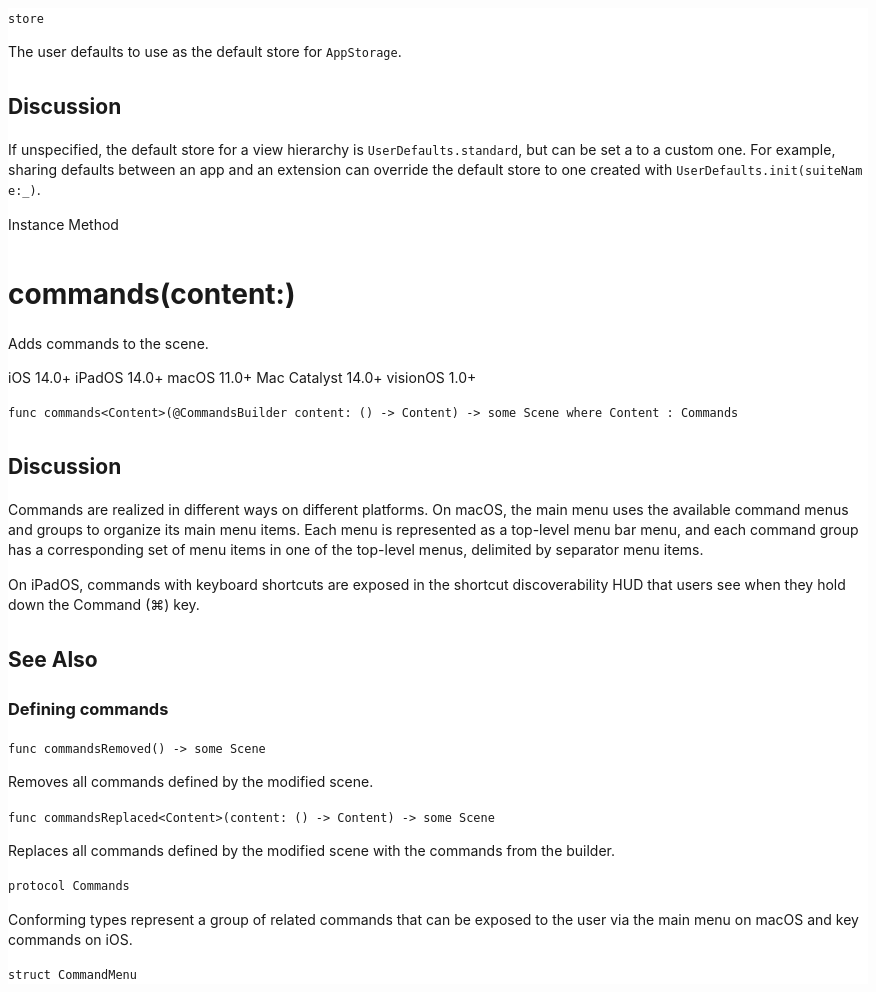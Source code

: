 `store`

    

The user defaults to use as the default store for `AppStorage`.

## Discussion

If unspecified, the default store for a view hierarchy is
`UserDefaults.standard`, but can be set a to a custom one. For example,
sharing defaults between an app and an extension can override the default
store to one created with `UserDefaults.init(suiteName:_)`.

Instance Method

# commands(content:)

Adds commands to the scene.

iOS 14.0+  iPadOS 14.0+  macOS 11.0+  Mac Catalyst 14.0+  visionOS 1.0+

    
    
    func commands<Content>(@CommandsBuilder content: () -> Content) -> some Scene where Content : Commands
    

## Discussion

Commands are realized in different ways on different platforms. On macOS, the
main menu uses the available command menus and groups to organize its main
menu items. Each menu is represented as a top-level menu bar menu, and each
command group has a corresponding set of menu items in one of the top-level
menus, delimited by separator menu items.

On iPadOS, commands with keyboard shortcuts are exposed in the shortcut
discoverability HUD that users see when they hold down the Command (⌘) key.

## See Also

### Defining commands

`func commandsRemoved() -> some Scene`

Removes all commands defined by the modified scene.

`func commandsReplaced<Content>(content: () -> Content) -> some Scene`

Replaces all commands defined by the modified scene with the commands from the
builder.

`protocol Commands`

Conforming types represent a group of related commands that can be exposed to
the user via the main menu on macOS and key commands on iOS.

`struct CommandMenu`
